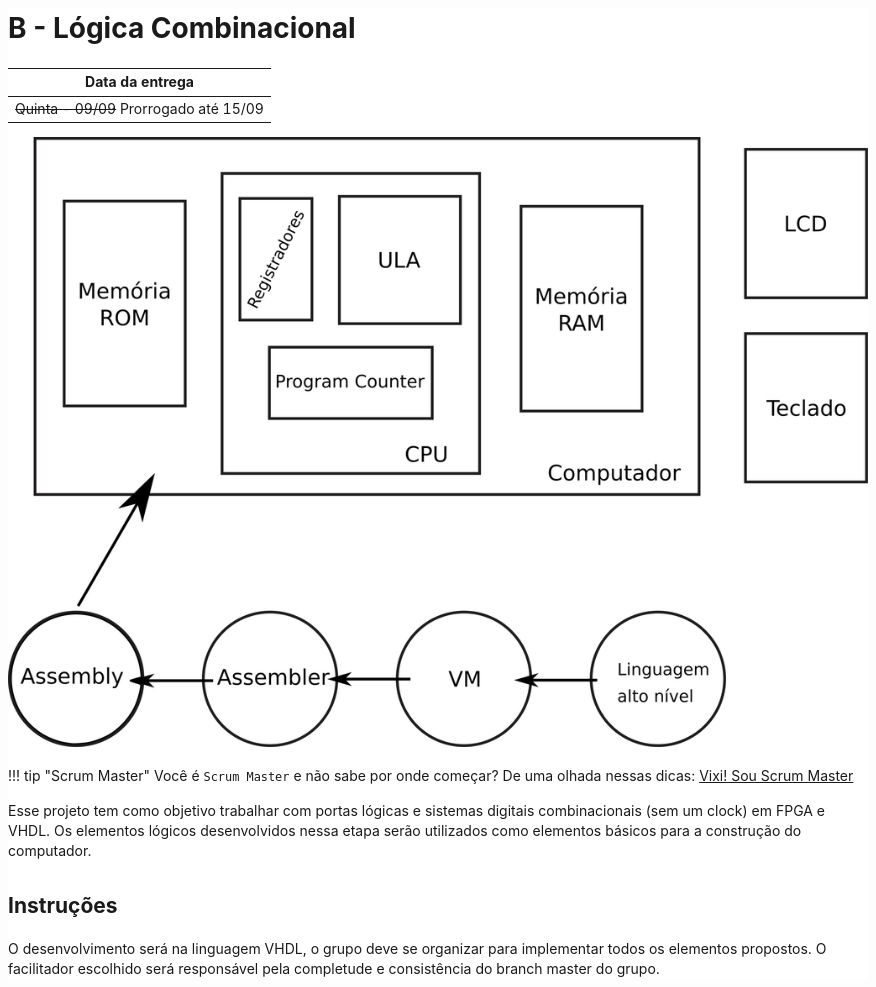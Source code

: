 # B - Lógica Combinacional

| Data da entrega| 
|----------------|
| ~~Quinta - 09/09~~ Prorrogado até 15/09 |

![](figs/LogiComb/sistema-comb.svg)

!!! tip "Scrum Master"
    Você é `Scrum Master` e não sabe por onde começar? De uma olhada nessas dicas: [Vixi! Sou Scrum Master](https://insper.github.io/Z01.1/Util-vixi-sou-scrum/)

Esse projeto tem como objetivo trabalhar com portas lógicas e sistemas digitais combinacionais (sem um clock) em FPGA e VHDL. Os elementos lógicos desenvolvidos nessa etapa serão utilizados como elementos básicos para a construção do computador. 

## Instruções

O desenvolvimento será na linguagem VHDL, o grupo deve se organizar para implementar todos os elementos propostos. O facilitador escolhido será responsável pela completude e consistência do branch master do grupo.
